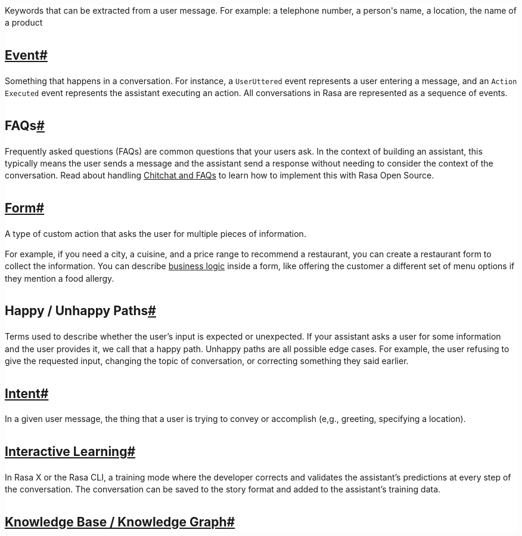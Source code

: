 Keywords that can be extracted from a user message. For example: a telephone number, a person's name, a location, the name of a product

## [Event](https://rasa.com/docs/action-server/events)[#](https://rasa.com/docs/rasa/glossary#event)

Something that happens in a conversation. For instance, a `UserUttered` event represents a user entering a message, and an `ActionExecuted` event represents the assistant executing an action. All conversations in Rasa are represented as a sequence of events.

## FAQs[#](https://rasa.com/docs/rasa/glossary#faqs)

Frequently asked questions (FAQs) are common questions that your users ask. In the context of building an assistant, this typically means the user sends a message and the assistant send a response without needing to consider the context of the conversation. Read about handling [Chitchat and FAQs](https://rasa.com/docs/rasa/chitchat-faqs) to learn how to implement this with Rasa Open Source.

## [Form](https://rasa.com/docs/rasa/forms)[#](https://rasa.com/docs/rasa/glossary#form)

A type of custom action that asks the user for multiple pieces of information.

For example, if you need a city, a cuisine, and a price range to recommend a restaurant, you can create a restaurant form to collect the information. You can describe [business logic](https://rasa.com/docs/rasa/glossary#business-logic) inside a form, like offering the customer a different set of menu options if they mention a food allergy.

## Happy / Unhappy Paths[#](https://rasa.com/docs/rasa/glossary#happy--unhappy-paths)

Terms used to describe whether the user’s input is expected or unexpected. If your assistant asks a user for some information and the user provides it, we call that a happy path. Unhappy paths are all possible edge cases. For example, the user refusing to give the requested input, changing the topic of conversation, or correcting something they said earlier.

## [Intent](https://rasa.com/docs/rasa/nlu-training-data)[#](https://rasa.com/docs/rasa/glossary#intent)

In a given user message, the thing that a user is trying to convey or accomplish (e,g., greeting, specifying a location).

## [Interactive Learning](https://rasa.com/docs/rasa/writing-stories#using-interactive-learning)[#](https://rasa.com/docs/rasa/glossary#interactive-learning)

In Rasa X or the Rasa CLI, a training mode where the developer corrects and validates the assistant’s predictions at every step of the conversation. The conversation can be saved to the story format and added to the assistant’s training data.

## [Knowledge Base / Knowledge Graph](https://rasa.com/docs/action-server/knowledge-bases)[#](https://rasa.com/docs/rasa/glossary#knowledge-base--knowledge-graph)
